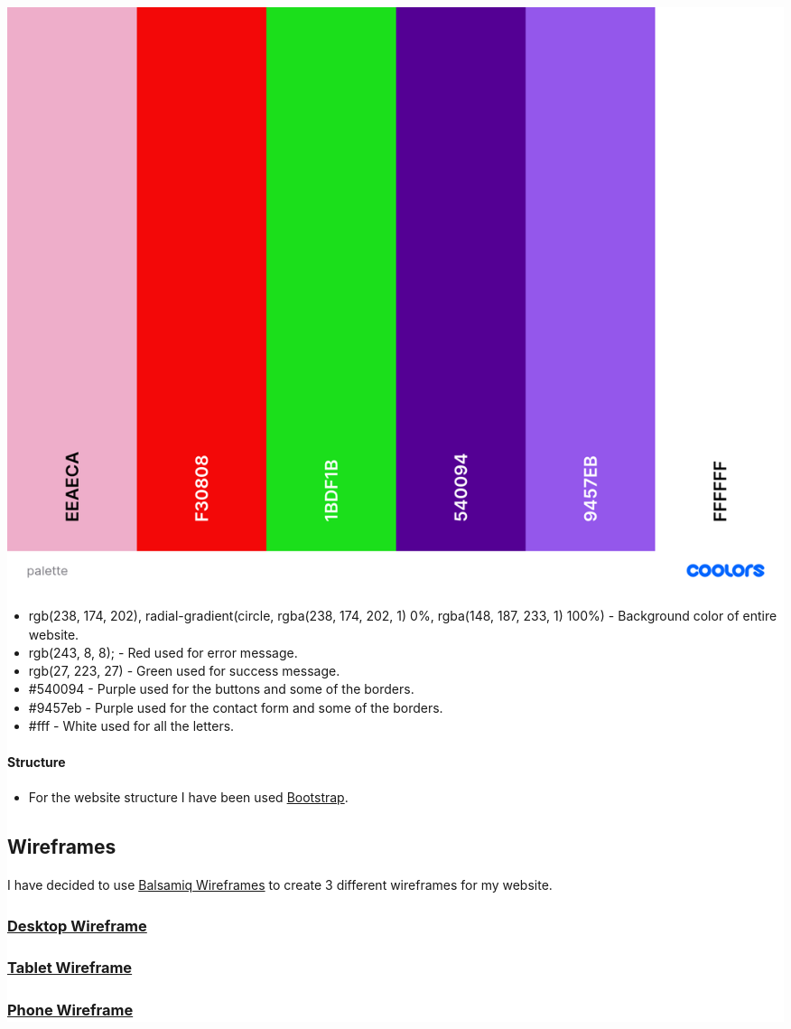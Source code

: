   ![Color Scheme](assets/images/palette.png)
  * rgb(238, 174, 202), radial-gradient(circle, rgba(238, 174, 202, 1) 0%, rgba(148, 187, 233, 1) 100%) - Background color of entire website.
  * rgb(243, 8, 8); - Red used for error message.
  * rgb(27, 223, 27) - Green used for success message.
  * #540094 - Purple used for the buttons and some of the borders.
  * #9457eb - Purple used for the contact form and some of the borders.
  * #fff - White used for all the letters.
 

#### Structure
  * For the website structure I have been used [Bootstrap](https://getbootstrap.com/).

## Wireframes

I have decided to use [Balsamiq Wireframes](https://balsamig.com) to create 3 different wireframes for my website.

### [Desktop Wireframe](wireframes/csdesktop.png)
### [Tablet Wireframe](wireframes/ipad_wireframe.png)
### [Phone Wireframe](wireframes/phone_wireframe.png)

